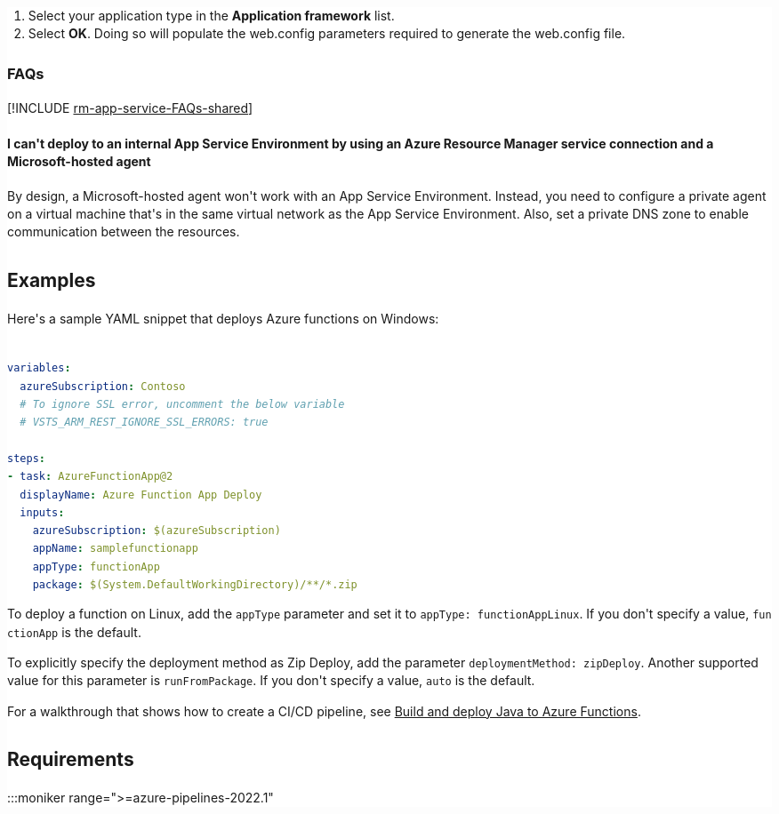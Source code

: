 1. Select your application type in the **Application framework** list.
1. Select **OK**. Doing so will populate the web.config parameters required to generate the web.config file.

### FAQs

[!INCLUDE [rm-app-service-FAQs-shared](./includes/rm-app-service-faqs-shared.md)]

#### I can't deploy to an internal App Service Environment by using an Azure Resource Manager service connection and a Microsoft-hosted agent

By design, a Microsoft-hosted agent won't work with an App Service Environment. Instead, you need to configure a private agent on a virtual machine that's in the same virtual network as the App Service Environment. Also, set a private DNS zone to enable communication between the resources.





## Examples

Here's a sample YAML snippet that deploys Azure functions on Windows:
```YAML

variables:
  azureSubscription: Contoso
  # To ignore SSL error, uncomment the below variable
  # VSTS_ARM_REST_IGNORE_SSL_ERRORS: true

steps:
- task: AzureFunctionApp@2
  displayName: Azure Function App Deploy
  inputs:
    azureSubscription: $(azureSubscription)
    appName: samplefunctionapp
    appType: functionApp
    package: $(System.DefaultWorkingDirectory)/**/*.zip
```
To deploy a function on Linux, add the `appType` parameter and set it to `appType: functionAppLinux`. If you don't specify a value, `functionApp` is the default.

To explicitly specify the deployment method as Zip Deploy, add the parameter `deploymentMethod: zipDeploy`. Another supported value for this parameter is `runFromPackage`.
If you don't specify a value, `auto` is the default.

For a walkthrough that shows how to create a CI/CD pipeline, see [Build and deploy Java to Azure Functions](/azure/azure-functions/functions-how-to-azure-devops).




## Requirements

:::moniker range=">=azure-pipelines-2022.1"
